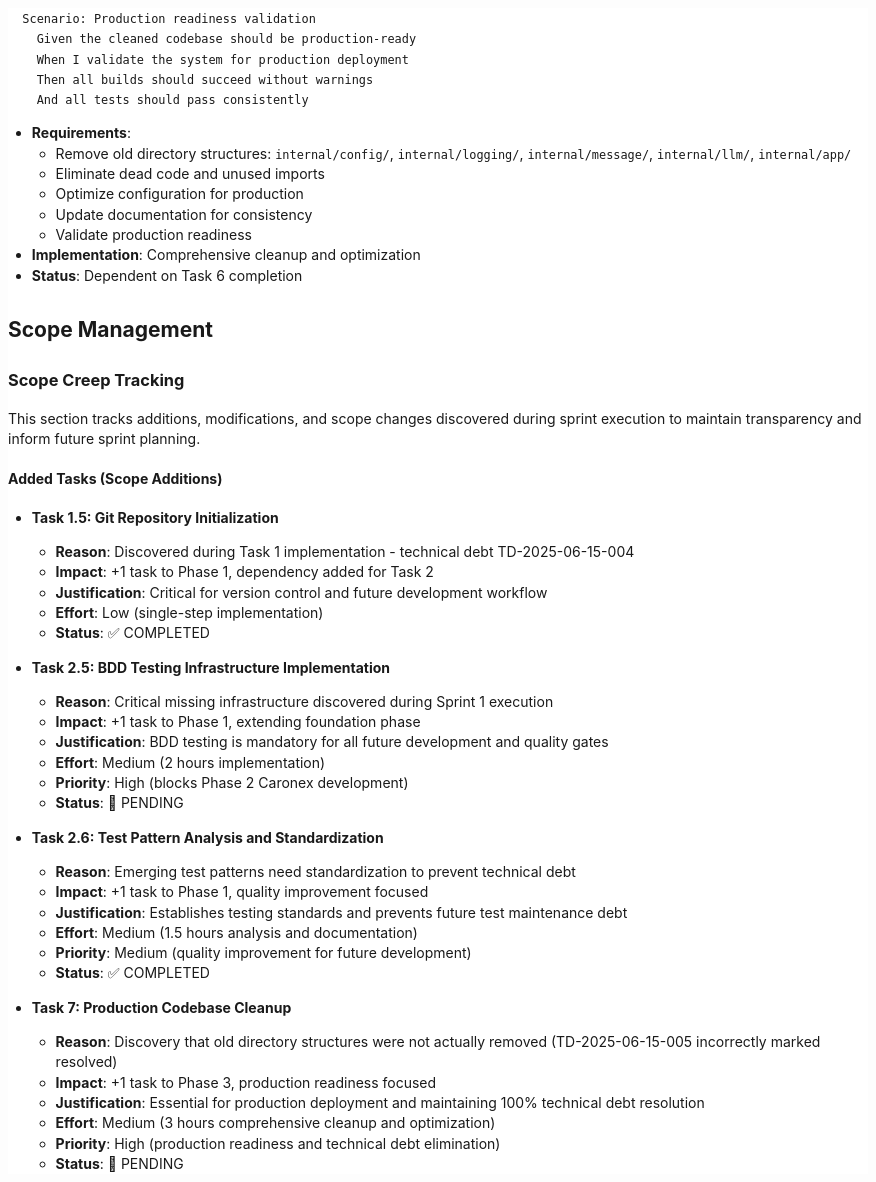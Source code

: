   ```gherkin
    Scenario: Production readiness validation
      Given the cleaned codebase should be production-ready
      When I validate the system for production deployment
      Then all builds should succeed without warnings
      And all tests should pass consistently
  ```
- **Requirements**:
  - Remove old directory structures: `internal/config/`, `internal/logging/`, `internal/message/`, `internal/llm/`, `internal/app/`
  - Eliminate dead code and unused imports
  - Optimize configuration for production
  - Update documentation for consistency
  - Validate production readiness
- **Implementation**: Comprehensive cleanup and optimization
- **Status**: Dependent on Task 6 completion

## Scope Management

### **Scope Creep Tracking**

This section tracks additions, modifications, and scope changes discovered during sprint execution to maintain transparency and inform future sprint planning.

#### **Added Tasks (Scope Additions)**
- **Task 1.5: Git Repository Initialization** 
  - **Reason**: Discovered during Task 1 implementation - technical debt TD-2025-06-15-004
  - **Impact**: +1 task to Phase 1, dependency added for Task 2
  - **Justification**: Critical for version control and future development workflow
  - **Effort**: Low (single-step implementation)
  - **Status**: ✅ COMPLETED

- **Task 2.5: BDD Testing Infrastructure Implementation**
  - **Reason**: Critical missing infrastructure discovered during Sprint 1 execution
  - **Impact**: +1 task to Phase 1, extending foundation phase
  - **Justification**: BDD testing is mandatory for all future development and quality gates
  - **Effort**: Medium (2 hours implementation)
  - **Priority**: High (blocks Phase 2 Caronex development)
  - **Status**: 🔄 PENDING

- **Task 2.6: Test Pattern Analysis and Standardization**
  - **Reason**: Emerging test patterns need standardization to prevent technical debt
  - **Impact**: +1 task to Phase 1, quality improvement focused
  - **Justification**: Establishes testing standards and prevents future test maintenance debt
  - **Effort**: Medium (1.5 hours analysis and documentation)
  - **Priority**: Medium (quality improvement for future development)
  - **Status**: ✅ COMPLETED

- **Task 7: Production Codebase Cleanup**
  - **Reason**: Discovery that old directory structures were not actually removed (TD-2025-06-15-005 incorrectly marked resolved)
  - **Impact**: +1 task to Phase 3, production readiness focused
  - **Justification**: Essential for production deployment and maintaining 100% technical debt resolution
  - **Effort**: Medium (3 hours comprehensive cleanup and optimization)
  - **Priority**: High (production readiness and technical debt elimination)
  - **Status**: 🔄 PENDING
